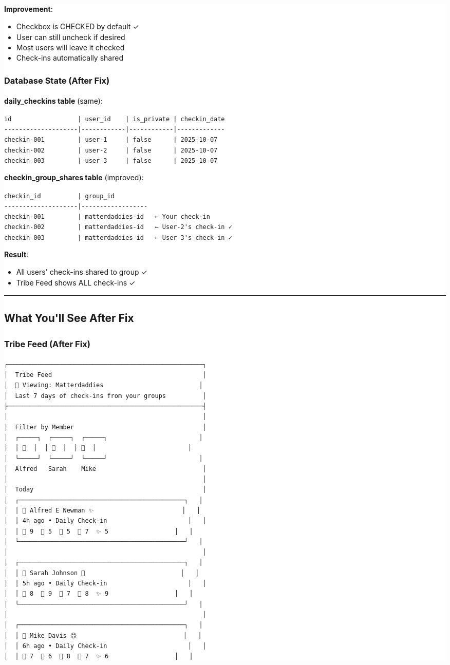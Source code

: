 **Improvement**:
- Checkbox is CHECKED by default ✓
- User can still uncheck if desired
- Most users will leave it checked
- Check-ins automatically shared

### Database State (After Fix)

**daily_checkins table** (same):
```
id                  | user_id    | is_private | checkin_date
--------------------|------------|------------|-------------
checkin-001         | user-1     | false      | 2025-10-07
checkin-002         | user-2     | false      | 2025-10-07
checkin-003         | user-3     | false      | 2025-10-07
```

**checkin_group_shares table** (improved):
```
checkin_id          | group_id
--------------------|------------------
checkin-001         | matterdaddies-id   ← Your check-in
checkin-002         | matterdaddies-id   ← User-2's check-in ✓
checkin-003         | matterdaddies-id   ← User-3's check-in ✓
```

**Result**:
- All users' check-ins shared to group ✓
- Tribe Feed shows ALL check-ins ✓

---

## What You'll See After Fix

### Tribe Feed (After Fix)
```
┌─────────────────────────────────────────────────────┐
│  Tribe Feed                                         │
│  👥 Viewing: Matterdaddies                          │
│  Last 7 days of check-ins from your groups          │
├─────────────────────────────────────────────────────┤
│                                                     │
│  Filter by Member                                   │
│  ┌─────┐  ┌─────┐  ┌─────┐                         │
│  │ 👤  │  │ 👤  │  │ 👤  │                         │
│  └─────┘  └─────┘  └─────┘                         │
│  Alfred   Sarah    Mike                             │
│                                                     │
│  Today                                              │
│  ┌─────────────────────────────────────────────┐   │
│  │ 👤 Alfred E Newman ✨                        │   │
│  │ 4h ago • Daily Check-in                      │   │
│  │ 🧠 9  💜 5  💪 5  👥 7  ✨ 5                  │   │
│  └─────────────────────────────────────────────┘   │
│                                                     │
│  ┌─────────────────────────────────────────────┐   │
│  │ 👤 Sarah Johnson 🌟                          │   │
│  │ 5h ago • Daily Check-in                      │   │
│  │ 🧠 8  💜 9  💪 7  👥 8  ✨ 9                  │   │
│  └─────────────────────────────────────────────┘   │
│                                                     │
│  ┌─────────────────────────────────────────────┐   │
│  │ 👤 Mike Davis 😊                             │   │
│  │ 6h ago • Daily Check-in                      │   │
│  │ 🧠 7  💜 6  💪 8  👥 7  ✨ 6                  │   │
```
